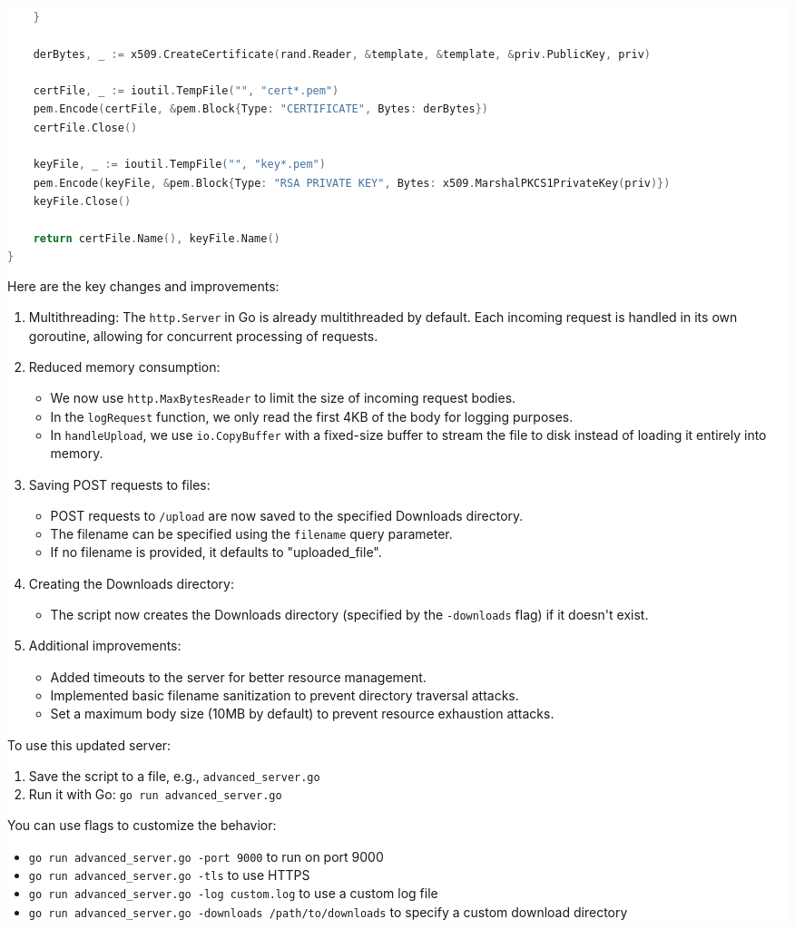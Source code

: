 ```go
	}

	derBytes, _ := x509.CreateCertificate(rand.Reader, &template, &template, &priv.PublicKey, priv)

	certFile, _ := ioutil.TempFile("", "cert*.pem")
	pem.Encode(certFile, &pem.Block{Type: "CERTIFICATE", Bytes: derBytes})
	certFile.Close()

	keyFile, _ := ioutil.TempFile("", "key*.pem")
	pem.Encode(keyFile, &pem.Block{Type: "RSA PRIVATE KEY", Bytes: x509.MarshalPKCS1PrivateKey(priv)})
	keyFile.Close()

	return certFile.Name(), keyFile.Name()
}

```

Here are the key changes and improvements:

1. Multithreading: The `http.Server` in Go is already multithreaded by default. Each incoming request is handled in its own goroutine, allowing for concurrent processing of requests.

2. Reduced memory consumption:
   - We now use `http.MaxBytesReader` to limit the size of incoming request bodies.
   - In the `logRequest` function, we only read the first 4KB of the body for logging purposes.
   - In `handleUpload`, we use `io.CopyBuffer` with a fixed-size buffer to stream the file to disk instead of loading it entirely into memory.

3. Saving POST requests to files:
   - POST requests to `/upload` are now saved to the specified Downloads directory.
   - The filename can be specified using the `filename` query parameter.
   - If no filename is provided, it defaults to "uploaded_file".

4. Creating the Downloads directory:
   - The script now creates the Downloads directory (specified by the `-downloads` flag) if it doesn't exist.

5. Additional improvements:
   - Added timeouts to the server for better resource management.
   - Implemented basic filename sanitization to prevent directory traversal attacks.
   - Set a maximum body size (10MB by default) to prevent resource exhaustion attacks.

To use this updated server:

1. Save the script to a file, e.g., `advanced_server.go`
2. Run it with Go: `go run advanced_server.go`

You can use flags to customize the behavior:

- `go run advanced_server.go -port 9000` to run on port 9000
- `go run advanced_server.go -tls` to use HTTPS
- `go run advanced_server.go -log custom.log` to use a custom log file
- `go run advanced_server.go -downloads /path/to/downloads` to specify a custom download directory
